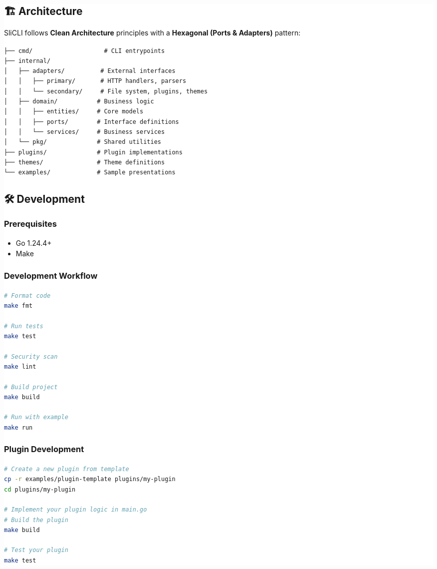 ## 🏗️ Architecture

SliCLI follows **Clean Architecture** principles with a **Hexagonal (Ports & Adapters)** pattern:

```
├── cmd/                    # CLI entrypoints
├── internal/
│   ├── adapters/          # External interfaces
│   │   ├── primary/       # HTTP handlers, parsers
│   │   └── secondary/     # File system, plugins, themes
│   ├── domain/           # Business logic
│   │   ├── entities/     # Core models
│   │   ├── ports/        # Interface definitions
│   │   └── services/     # Business services
│   └── pkg/              # Shared utilities
├── plugins/              # Plugin implementations
├── themes/               # Theme definitions
└── examples/             # Sample presentations
```

## 🛠️ Development

### Prerequisites
- Go 1.24.4+
- Make

### Development Workflow
```bash
# Format code
make fmt

# Run tests
make test

# Security scan
make lint

# Build project
make build

# Run with example
make run
```

### Plugin Development
```bash
# Create a new plugin from template
cp -r examples/plugin-template plugins/my-plugin
cd plugins/my-plugin

# Implement your plugin logic in main.go
# Build the plugin
make build

# Test your plugin
make test
```

